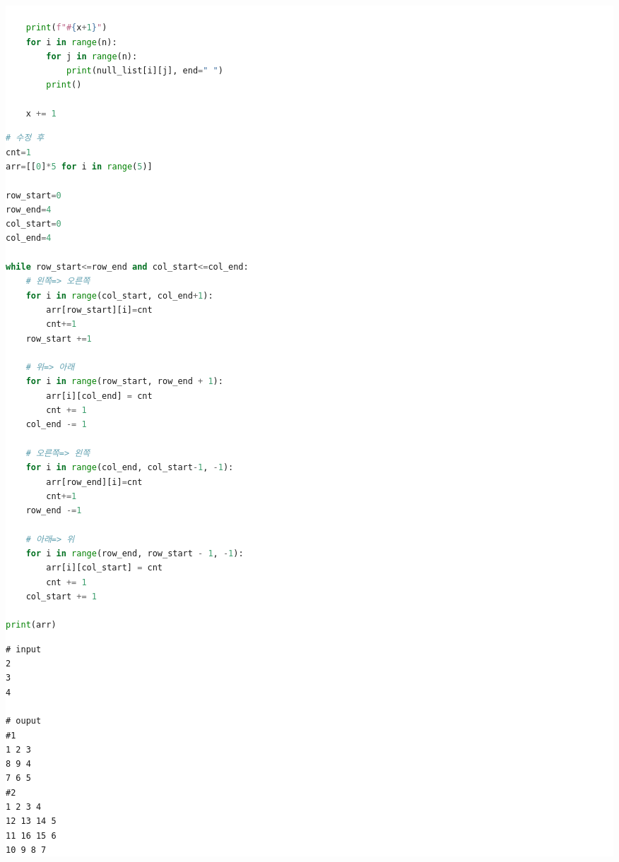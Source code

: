 ```python
    
    print(f"#{x+1}")
    for i in range(n):
        for j in range(n):
            print(null_list[i][j], end=" ")
        print()
        
    x += 1
```

```python
# 수정 후
cnt=1
arr=[[0]*5 for i in range(5)]

row_start=0
row_end=4
col_start=0
col_end=4

while row_start<=row_end and col_start<=col_end:
    # 왼쪽=> 오른쪽
    for i in range(col_start, col_end+1):
        arr[row_start][i]=cnt
        cnt+=1
    row_start +=1

    # 위=> 아래
    for i in range(row_start, row_end + 1):
        arr[i][col_end] = cnt
        cnt += 1
    col_end -= 1

    # 오른쪽=> 왼쪽
    for i in range(col_end, col_start-1, -1):
        arr[row_end][i]=cnt
        cnt+=1
    row_end -=1

    # 아래=> 위
    for i in range(row_end, row_start - 1, -1):
        arr[i][col_start] = cnt
        cnt += 1
    col_start += 1

print(arr)
```

```
# input
2    
3   
4       

# ouput
#1
1 2 3
8 9 4
7 6 5
#2
1 2 3 4
12 13 14 5
11 16 15 6
10 9 8 7
```